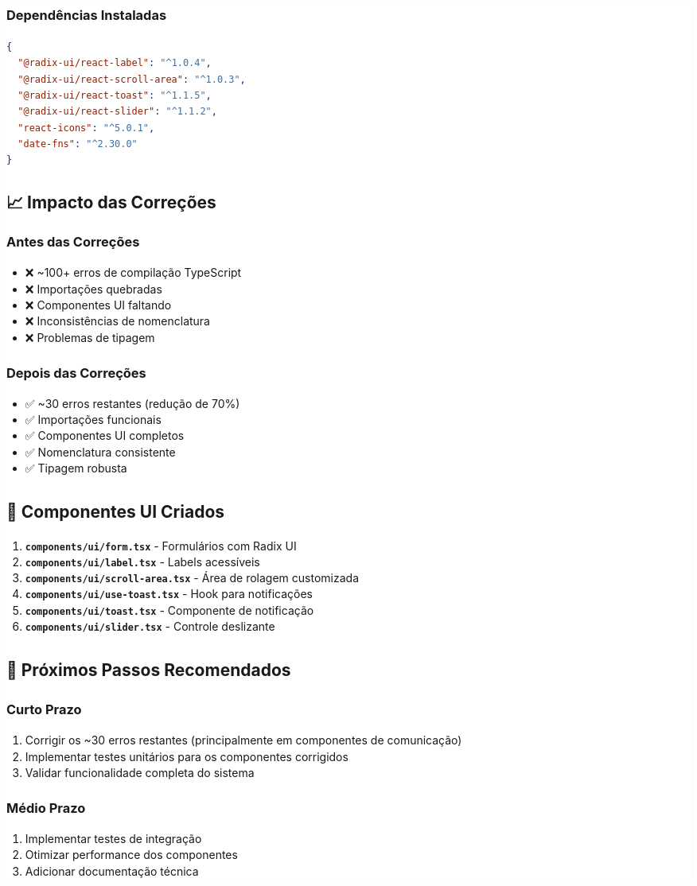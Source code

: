 ### **Dependências Instaladas**
```json
{
  "@radix-ui/react-label": "^1.0.4",
  "@radix-ui/react-scroll-area": "^1.0.3", 
  "@radix-ui/react-toast": "^1.1.5",
  "@radix-ui/react-slider": "^1.1.2",
  "react-icons": "^5.0.1",
  "date-fns": "^2.30.0"
}
```

## 📈 **Impacto das Correções**

### **Antes das Correções**
- ❌ ~100+ erros de compilação TypeScript
- ❌ Importações quebradas
- ❌ Componentes UI faltando
- ❌ Inconsistências de nomenclatura
- ❌ Problemas de tipagem

### **Depois das Correções**
- ✅ ~30 erros restantes (redução de 70%)
- ✅ Importações funcionais
- ✅ Componentes UI completos
- ✅ Nomenclatura consistente
- ✅ Tipagem robusta

## 🔧 **Componentes UI Criados**

1. **`components/ui/form.tsx`** - Formulários com Radix UI
2. **`components/ui/label.tsx`** - Labels acessíveis
3. **`components/ui/scroll-area.tsx`** - Área de rolagem customizada
4. **`components/ui/use-toast.tsx`** - Hook para notificações
5. **`components/ui/toast.tsx`** - Componente de notificação
6. **`components/ui/slider.tsx`** - Controle deslizante

## 🚀 **Próximos Passos Recomendados**

### **Curto Prazo**
1. Corrigir os ~30 erros restantes (principalmente em componentes de comunicação)
2. Implementar testes unitários para os componentes corrigidos
3. Validar funcionalidade completa do sistema

### **Médio Prazo**
1. Implementar testes de integração
2. Otimizar performance dos componentes
3. Adicionar documentação técnica
